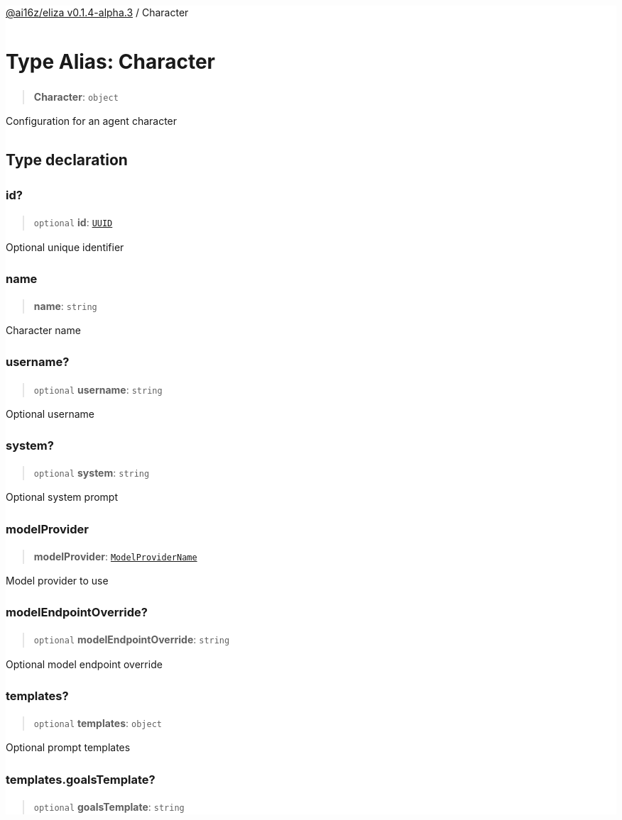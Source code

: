 [@ai16z/eliza v0.1.4-alpha.3](../index.md) / Character

# Type Alias: Character

> **Character**: `object`

Configuration for an agent character

## Type declaration

### id?

> `optional` **id**: [`UUID`](UUID.md)

Optional unique identifier

### name

> **name**: `string`

Character name

### username?

> `optional` **username**: `string`

Optional username

### system?

> `optional` **system**: `string`

Optional system prompt

### modelProvider

> **modelProvider**: [`ModelProviderName`](../enumerations/ModelProviderName.md)

Model provider to use

### modelEndpointOverride?

> `optional` **modelEndpointOverride**: `string`

Optional model endpoint override

### templates?

> `optional` **templates**: `object`

Optional prompt templates

### templates.goalsTemplate?

> `optional` **goalsTemplate**: `string`
